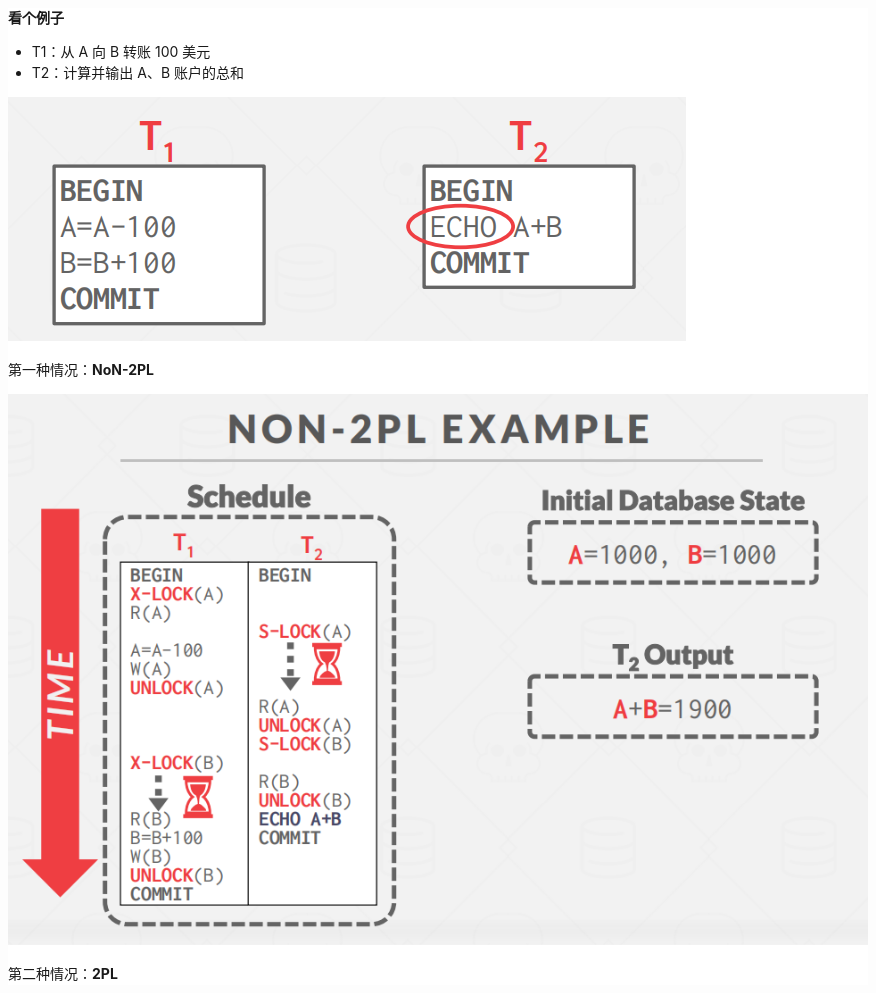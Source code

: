 **看个例子**

- T1：从 A 向 B 转账 100 美元
- T2：计算并输出 A、B 账户的总和

![image-20230306151648226](Two-Phase-Locking.assets/image-20230306151648226.png)

第一种情况：**NoN-2PL**

![](Two-Phase-Locking.assets/image-20230306151808445.png)

第二种情况：**2PL**
